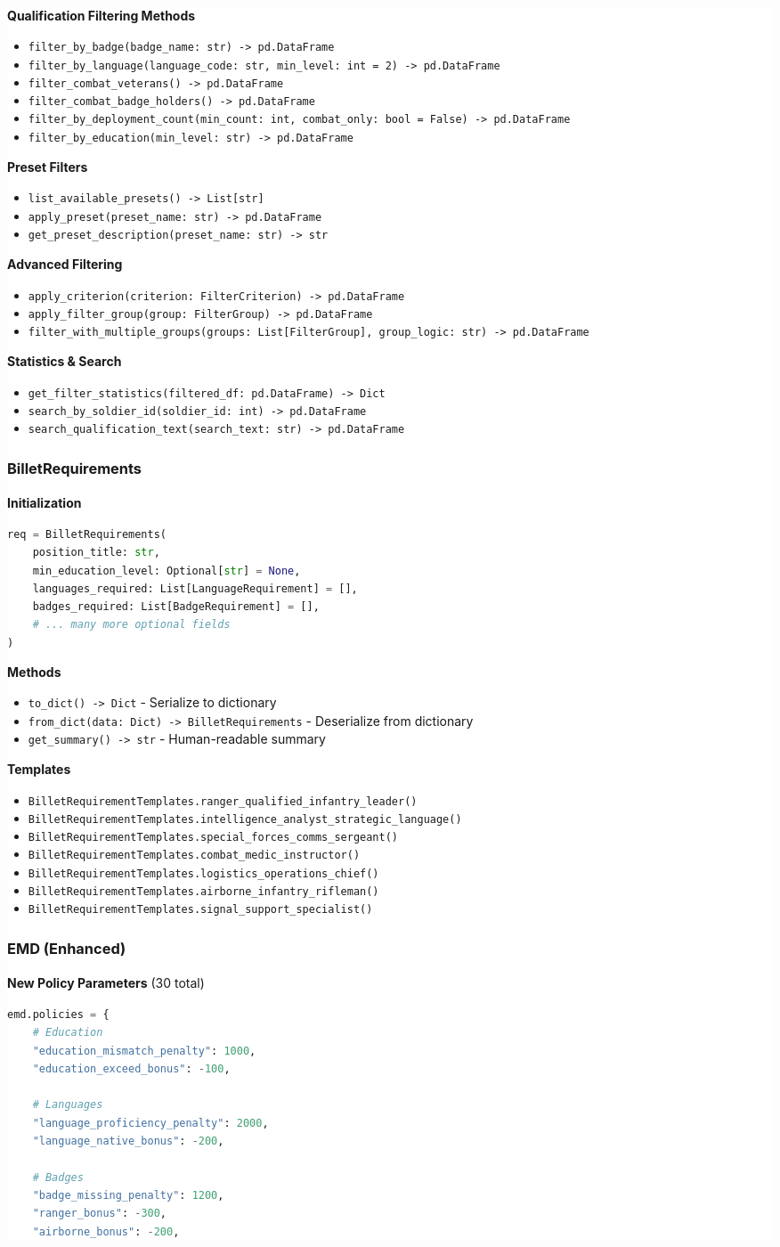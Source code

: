 **Qualification Filtering Methods**
- `filter_by_badge(badge_name: str) -> pd.DataFrame`
- `filter_by_language(language_code: str, min_level: int = 2) -> pd.DataFrame`
- `filter_combat_veterans() -> pd.DataFrame`
- `filter_combat_badge_holders() -> pd.DataFrame`
- `filter_by_deployment_count(min_count: int, combat_only: bool = False) -> pd.DataFrame`
- `filter_by_education(min_level: str) -> pd.DataFrame`

**Preset Filters**
- `list_available_presets() -> List[str]`
- `apply_preset(preset_name: str) -> pd.DataFrame`
- `get_preset_description(preset_name: str) -> str`

**Advanced Filtering**
- `apply_criterion(criterion: FilterCriterion) -> pd.DataFrame`
- `apply_filter_group(group: FilterGroup) -> pd.DataFrame`
- `filter_with_multiple_groups(groups: List[FilterGroup], group_logic: str) -> pd.DataFrame`

**Statistics & Search**
- `get_filter_statistics(filtered_df: pd.DataFrame) -> Dict`
- `search_by_soldier_id(soldier_id: int) -> pd.DataFrame`
- `search_qualification_text(search_text: str) -> pd.DataFrame`

### BilletRequirements

**Initialization**
```python
req = BilletRequirements(
    position_title: str,
    min_education_level: Optional[str] = None,
    languages_required: List[LanguageRequirement] = [],
    badges_required: List[BadgeRequirement] = [],
    # ... many more optional fields
)
```

**Methods**
- `to_dict() -> Dict` - Serialize to dictionary
- `from_dict(data: Dict) -> BilletRequirements` - Deserialize from dictionary
- `get_summary() -> str` - Human-readable summary

**Templates**
- `BilletRequirementTemplates.ranger_qualified_infantry_leader()`
- `BilletRequirementTemplates.intelligence_analyst_strategic_language()`
- `BilletRequirementTemplates.special_forces_comms_sergeant()`
- `BilletRequirementTemplates.combat_medic_instructor()`
- `BilletRequirementTemplates.logistics_operations_chief()`
- `BilletRequirementTemplates.airborne_infantry_rifleman()`
- `BilletRequirementTemplates.signal_support_specialist()`

### EMD (Enhanced)

**New Policy Parameters** (30 total)
```python
emd.policies = {
    # Education
    "education_mismatch_penalty": 1000,
    "education_exceed_bonus": -100,

    # Languages
    "language_proficiency_penalty": 2000,
    "language_native_bonus": -200,

    # Badges
    "badge_missing_penalty": 1200,
    "ranger_bonus": -300,
    "airborne_bonus": -200,
```
